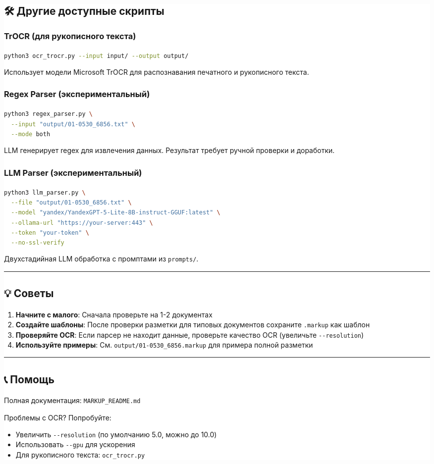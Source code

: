 
## 🛠️ Другие доступные скрипты

### TrOCR (для рукописного текста)

```bash
python3 ocr_trocr.py --input input/ --output output/
```

Использует модели Microsoft TrOCR для распознавания печатного и рукописного текста.

### Regex Parser (экспериментальный)

```bash
python3 regex_parser.py \
  --input "output/01-0530_6856.txt" \
  --mode both
```

LLM генерирует regex для извлечения данных. Результат требует ручной проверки и доработки.

### LLM Parser (экспериментальный)

```bash
python3 llm_parser.py \
  --file "output/01-0530_6856.txt" \
  --model "yandex/YandexGPT-5-Lite-8B-instruct-GGUF:latest" \
  --ollama-url "https://your-server:443" \
  --token "your-token" \
  --no-ssl-verify
```

Двухстадийная LLM обработка с промптами из `prompts/`.

---

## 💡 Советы

1. **Начните с малого**: Сначала проверьте на 1-2 документах
2. **Создайте шаблоны**: После проверки разметки для типовых документов сохраните `.markup` как шаблон
3. **Проверяйте OCR**: Если парсер не находит данные, проверьте качество OCR (увеличьте `--resolution`)
4. **Используйте примеры**: См. `output/01-0530_6856.markup` для примера полной разметки

---

## 📞 Помощь

Полная документация: `MARKUP_README.md`

Проблемы с OCR? Попробуйте:
- Увеличить `--resolution` (по умолчанию 5.0, можно до 10.0)
- Использовать `--gpu` для ускорения
- Для рукописного текста: `ocr_trocr.py`




